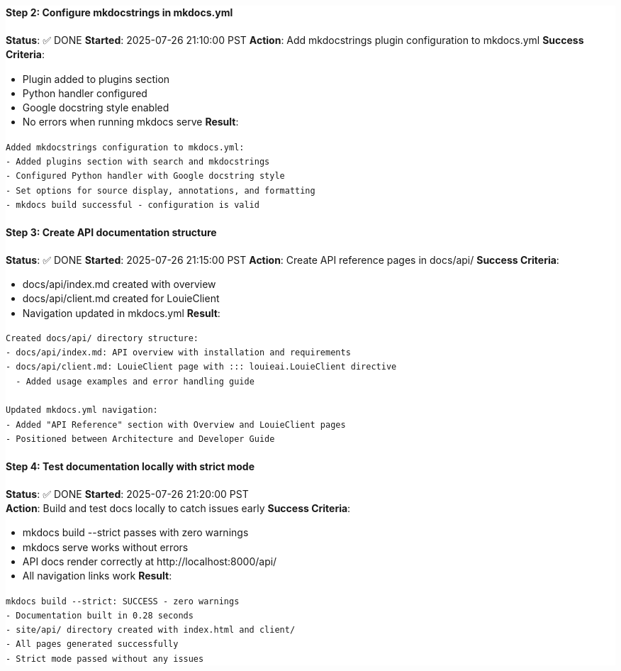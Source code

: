 #### Step 2: Configure mkdocstrings in mkdocs.yml
**Status**: ✅ DONE
**Started**: 2025-07-26 21:10:00 PST
**Action**: Add mkdocstrings plugin configuration to mkdocs.yml
**Success Criteria**: 
- Plugin added to plugins section
- Python handler configured
- Google docstring style enabled
- No errors when running mkdocs serve
**Result**:
```
Added mkdocstrings configuration to mkdocs.yml:
- Added plugins section with search and mkdocstrings
- Configured Python handler with Google docstring style
- Set options for source display, annotations, and formatting
- mkdocs build successful - configuration is valid
```

#### Step 3: Create API documentation structure
**Status**: ✅ DONE
**Started**: 2025-07-26 21:15:00 PST
**Action**: Create API reference pages in docs/api/
**Success Criteria**: 
- docs/api/index.md created with overview
- docs/api/client.md created for LouieClient
- Navigation updated in mkdocs.yml
**Result**:
```
Created docs/api/ directory structure:
- docs/api/index.md: API overview with installation and requirements
- docs/api/client.md: LouieClient page with ::: louieai.LouieClient directive
  - Added usage examples and error handling guide
  
Updated mkdocs.yml navigation:
- Added "API Reference" section with Overview and LouieClient pages
- Positioned between Architecture and Developer Guide
```

#### Step 4: Test documentation locally with strict mode
**Status**: ✅ DONE
**Started**: 2025-07-26 21:20:00 PST  
**Action**: Build and test docs locally to catch issues early
**Success Criteria**: 
- mkdocs build --strict passes with zero warnings
- mkdocs serve works without errors
- API docs render correctly at http://localhost:8000/api/
- All navigation links work
**Result**:
```
mkdocs build --strict: SUCCESS - zero warnings
- Documentation built in 0.28 seconds
- site/api/ directory created with index.html and client/
- All pages generated successfully
- Strict mode passed without any issues
```
